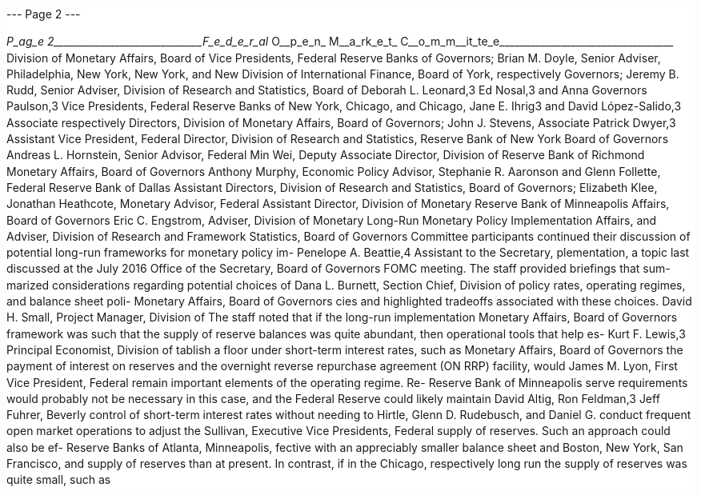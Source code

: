 --- Page 2 ---

_P_ag_e_ _2_____________________________F_e_d_e_r_al_ O__p_e_n_ M__a_rk_e_t_ C__o_m_m__it_te_e__________________________________
Division of Monetary Affairs, Board of Vice Presidents, Federal Reserve Banks of
Governors; Brian M. Doyle, Senior Adviser, Philadelphia, New York, New York, and New
Division of International Finance, Board of York, respectively
Governors; Jeremy B. Rudd, Senior Adviser,
Division of Research and Statistics, Board of Deborah L. Leonard,3 Ed Nosal,3 and Anna
Governors Paulson,3 Vice Presidents, Federal Reserve
Banks of New York, Chicago, and Chicago,
Jane E. Ihrig3 and David López-Salido,3 Associate respectively
Directors, Division of Monetary Affairs, Board
of Governors; John J. Stevens, Associate Patrick Dwyer,3 Assistant Vice President, Federal
Director, Division of Research and Statistics, Reserve Bank of New York
Board of Governors
Andreas L. Hornstein, Senior Advisor, Federal
Min Wei, Deputy Associate Director, Division of Reserve Bank of Richmond
Monetary Affairs, Board of Governors
Anthony Murphy, Economic Policy Advisor,
Stephanie R. Aaronson and Glenn Follette, Federal Reserve Bank of Dallas
Assistant Directors, Division of Research and
Statistics, Board of Governors; Elizabeth Klee, Jonathan Heathcote, Monetary Advisor, Federal
Assistant Director, Division of Monetary Reserve Bank of Minneapolis
Affairs, Board of Governors
Eric C. Engstrom, Adviser, Division of Monetary Long-Run Monetary Policy Implementation
Affairs, and Adviser, Division of Research and Framework
Statistics, Board of Governors Committee participants continued their discussion of
potential long-run frameworks for monetary policy im-
Penelope A. Beattie,4 Assistant to the Secretary, plementation, a topic last discussed at the July 2016
Office of the Secretary, Board of Governors FOMC meeting. The staff provided briefings that sum-
marized considerations regarding potential choices of
Dana L. Burnett, Section Chief, Division of policy rates, operating regimes, and balance sheet poli-
Monetary Affairs, Board of Governors cies and highlighted tradeoffs associated with these
choices.
David H. Small, Project Manager, Division of
The staff noted that if the long-run implementation
Monetary Affairs, Board of Governors
framework was such that the supply of reserve balances
was quite abundant, then operational tools that help es-
Kurt F. Lewis,3 Principal Economist, Division of
tablish a floor under short-term interest rates, such as
Monetary Affairs, Board of Governors
the payment of interest on reserves and the overnight
reverse repurchase agreement (ON RRP) facility, would
James M. Lyon, First Vice President, Federal
remain important elements of the operating regime. Re-
Reserve Bank of Minneapolis
serve requirements would probably not be necessary in
this case, and the Federal Reserve could likely maintain
David Altig, Ron Feldman,3 Jeff Fuhrer, Beverly
control of short-term interest rates without needing to
Hirtle, Glenn D. Rudebusch, and Daniel G.
conduct frequent open market operations to adjust the
Sullivan, Executive Vice Presidents, Federal
supply of reserves. Such an approach could also be ef-
Reserve Banks of Atlanta, Minneapolis,
fective with an appreciably smaller balance sheet and
Boston, New York, San Francisco, and
supply of reserves than at present. In contrast, if in the
Chicago, respectively
long run the supply of reserves was quite small, such as